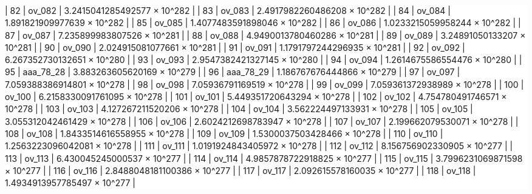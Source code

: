 | 82 | ov_082 | 3.2415041285492577 × 10^282 |
| 83 | ov_083 | 2.4917982260486208 × 10^282 |
| 84 | ov_084 | 1.891821909977639 × 10^282 |
| 85 | ov_085 | 1.4077483591898046 × 10^282 |
| 86 | ov_086 | 1.0233215059958244 × 10^282 |
| 87 | ov_087 | 7.235899983807526 × 10^281 |
| 88 | ov_088 | 4.9490013780460286 × 10^281 |
| 89 | ov_089 | 3.24891050133207 × 10^281 |
| 90 | ov_090 | 2.024915081077661 × 10^281 |
| 91 | ov_091 | 1.1791797244296935 × 10^281 |
| 92 | ov_092 | 6.267352730132651 × 10^280 |
| 93 | ov_093 | 2.9547382421327145 × 10^280 |
| 94 | ov_094 | 1.2614675586554476 × 10^280 |
| 95 | aaa_78_28 | 3.883263605620169 × 10^279 |
| 96 | aaa_78_29 | 1.186767676444866 × 10^279 |
| 97 | ov_097 | 7.059388386914801 × 10^278 |
| 98 | ov_098 | 7.05936791169519 × 10^278 |
| 99 | ov_099 | 7.059361372938989 × 10^278 |
| 100 | ov_100 | 6.2158330091761095 × 10^278 |
| 101 | ov_101 | 5.449351720643294 × 10^278 |
| 102 | ov_102 | 4.754780491746571 × 10^278 |
| 103 | ov_103 | 4.127267211520206 × 10^278 |
| 104 | ov_104 | 3.562224497133931 × 10^278 |
| 105 | ov_105 | 3.055312042461429 × 10^278 |
| 106 | ov_106 | 2.6024212698783947 × 10^278 |
| 107 | ov_107 | 2.199662079530071 × 10^278 |
| 108 | ov_108 | 1.8433514616558955 × 10^278 |
| 109 | ov_109 | 1.5300037503428466 × 10^278 |
| 110 | ov_110 | 1.2563223096042081 × 10^278 |
| 111 | ov_111 | 1.0191924843405972 × 10^278 |
| 112 | ov_112 | 8.156756902330905 × 10^277 |
| 113 | ov_113 | 6.430045245000537 × 10^277 |
| 114 | ov_114 | 4.9857878722918825 × 10^277 |
| 115 | ov_115 | 3.7996231069871598 × 10^277 |
| 116 | ov_116 | 2.8488048181100386 × 10^277 |
| 117 | ov_117 | 2.092615578160035 × 10^277 |
| 118 | ov_118 | 1.4934913957785497 × 10^277 |